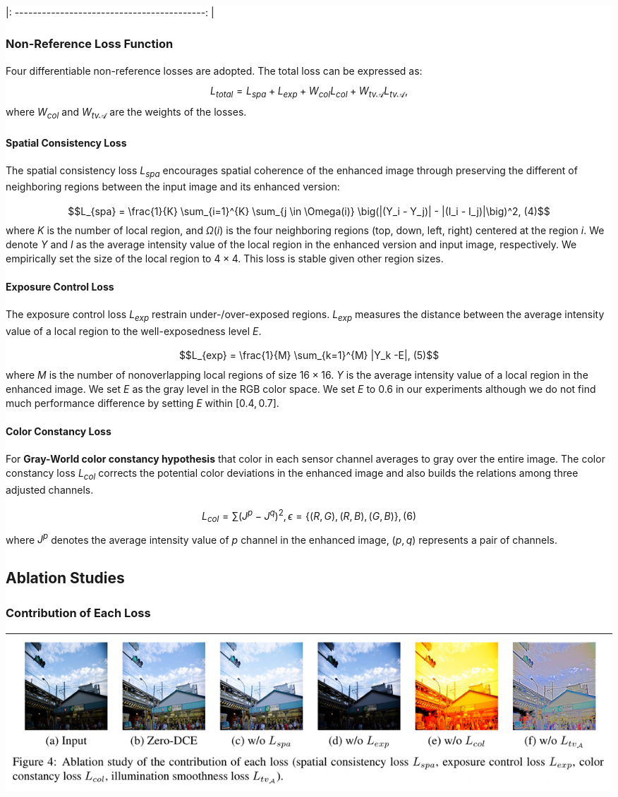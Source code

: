 |: ------------------------------------------: |

### Non-Reference Loss Function

Four differentiable non-reference losses are adopted. The total loss can be expressed as: $$L_{total} = L_{spa} + L_{exp} + W_{col}L_{col} + W_{tv\mathcal{A}}L_{tv\mathcal{A}},$$ where $W_{col}$ and $W_{tv\mathcal{A}}$ are the weights of the losses.

#### Spatial Consistency Loss

The spatial consistency loss $L_{spa}$ encourages spatial coherence of the enhanced image through preserving the different of neighboring regions between the input image and its enhanced version:

$$L_{spa} = \frac{1}{K} \sum_{i=1}^{K} \sum_{j \in \Omega(i)} \big(|(Y_i - Y_j)| - |(I_i - I_j)|\big)^2, (4)$$ where $K$ is the number of local region, and $\Omega(i)$ is the four neighboring regions (top, down, left, right) centered at the region $i$. We denote $Y$ and $I$ as the average intensity value of the local region in the enhanced version and input image, respectively. We empirically set the size of the local region to $4 \times 4$. This loss is stable given other region sizes.

#### Exposure Control Loss

The exposure control loss $L_{exp}$ restrain under-/over-exposed regions. $L_{exp}$ measures the distance between the average intensity value of a local region to the well-exposedness level $E$. 

$$L_{exp} = \frac{1}{M} \sum_{k=1}^{M} |Y_k -E|, (5)$$ where $M$ is the number of nonoverlapping local regions of size $16 \times 16$. $Y$ is the average intensity value of a local region in the enhanced image. We set $E$ as the gray level in the RGB color space. We set $E$ to $0.6$ in our experiments although we do not find much performance difference by setting $E$ within $[0.4, 0.7]$. 

#### Color Constancy Loss

For **Gray-World color constancy hypothesis** that color in each sensor channel averages to gray over the entire image. The color constancy loss $L_{col}$ corrects the potential color deviations in the enhanced image and also builds the relations among three adjusted channels.

$$L_{col} = \sum_{}(J^p - J^q)^2, \epsilon = \{(R,G), (R,B), (G,B)\}, (6)$$ where $J^p$ denotes the average intensity value of $p$ channel in the enhanced image, $(p,q)$ represents a pair of channels.

## Ablation Studies

### Contribution of Each Loss

| ![](../data/zero_dce_ablation_01.png) |
|:-------------------------------------:|
